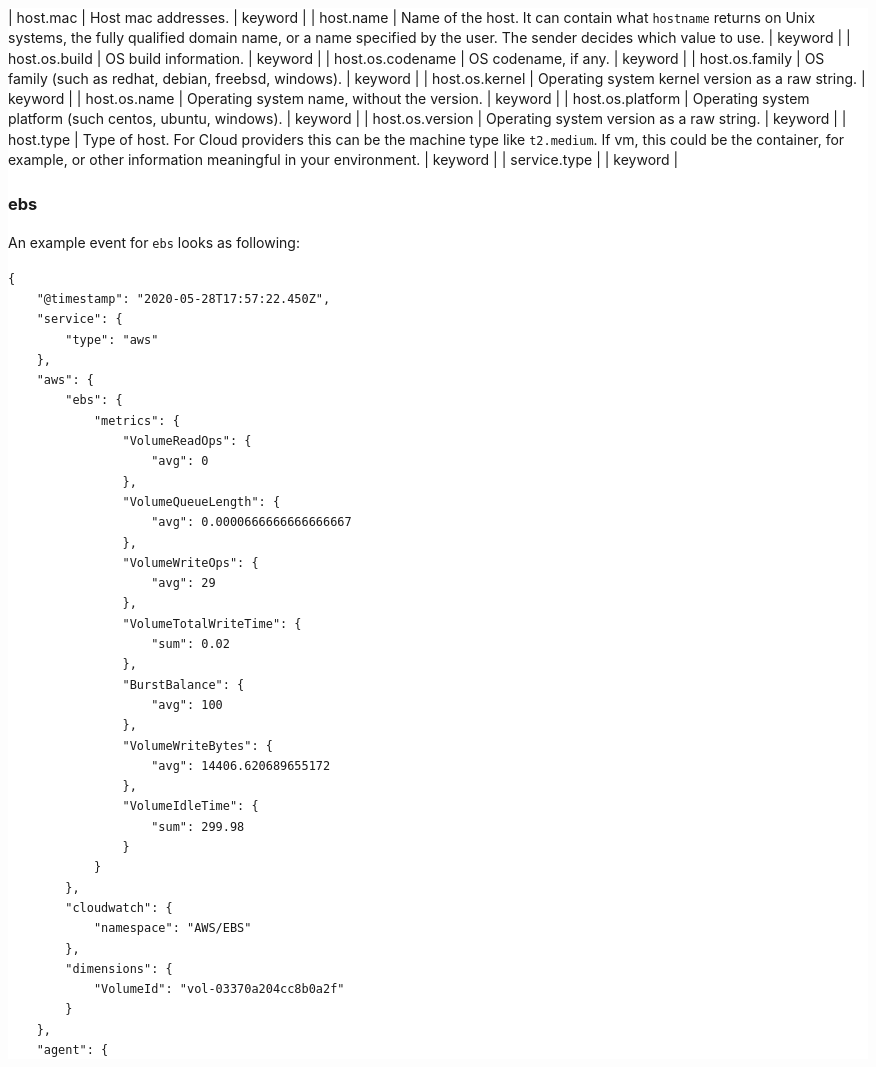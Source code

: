 | host.mac | Host mac addresses. | keyword |
| host.name | Name of the host. It can contain what `hostname` returns on Unix systems, the fully qualified domain name, or a name specified by the user. The sender decides which value to use. | keyword |
| host.os.build | OS build information. | keyword |
| host.os.codename | OS codename, if any. | keyword |
| host.os.family | OS family (such as redhat, debian, freebsd, windows). | keyword |
| host.os.kernel | Operating system kernel version as a raw string. | keyword |
| host.os.name | Operating system name, without the version. | keyword |
| host.os.platform | Operating system platform (such centos, ubuntu, windows). | keyword |
| host.os.version | Operating system version as a raw string. | keyword |
| host.type | Type of host. For Cloud providers this can be the machine type like `t2.medium`. If vm, this could be the container, for example, or other information meaningful in your environment. | keyword |
| service.type |  | keyword |


### ebs

An example event for `ebs` looks as following:

```$json
{
    "@timestamp": "2020-05-28T17:57:22.450Z",
    "service": {
        "type": "aws"
    },
    "aws": {
        "ebs": {
            "metrics": {
                "VolumeReadOps": {
                    "avg": 0
                },
                "VolumeQueueLength": {
                    "avg": 0.0000666666666666667
                },
                "VolumeWriteOps": {
                    "avg": 29
                },
                "VolumeTotalWriteTime": {
                    "sum": 0.02
                },
                "BurstBalance": {
                    "avg": 100
                },
                "VolumeWriteBytes": {
                    "avg": 14406.620689655172
                },
                "VolumeIdleTime": {
                    "sum": 299.98
                }
            }
        },
        "cloudwatch": {
            "namespace": "AWS/EBS"
        },
        "dimensions": {
            "VolumeId": "vol-03370a204cc8b0a2f"
        }
    },
    "agent": {
```